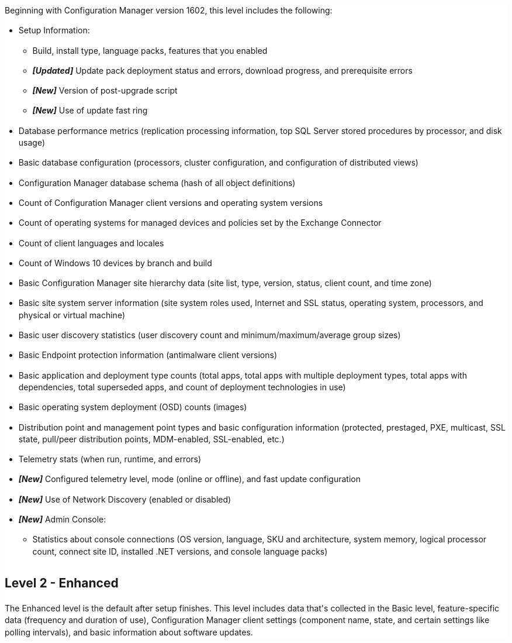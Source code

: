  Beginning with Configuration Manager version 1602, this level includes the following:


- Setup Information:
  - Build, install type, language packs, features that you enabled  

  - ***[Updated]***  Update pack deployment status and errors, download progress, and prerequisite errors     

  - ***[New]*** Version of post-upgrade script

  - ***[New]*** Use of update fast ring

-   Database performance metrics (replication processing information, top SQL Server stored procedures by processor, and disk usage)

-   Basic database configuration (processors, cluster configuration, and configuration of distributed views)

-   Configuration Manager database schema (hash of all object definitions)

-   Count of Configuration Manager client versions and operating system versions

-   Count of operating systems for managed devices and policies set by the Exchange Connector

-   Count of client languages and locales

-   Count of Windows 10 devices by branch and build

-   Basic Configuration Manager site hierarchy data (site list, type, version, status, client count, and time zone)

-   Basic site system server information (site system roles used, Internet and SSL status, operating system, processors, and physical or virtual machine)

-   Basic user discovery statistics (user discovery count and minimum/maximum/average group sizes)

-   Basic Endpoint protection information (antimalware client versions)

-   Basic application and deployment type counts (total apps, total apps with multiple deployment types, total apps with dependencies, total superseded apps, and count of deployment technologies in use)

-   Basic operating system deployment (OSD) counts (images)

-   Distribution point and management point types and basic configuration information (protected, prestaged, PXE, multicast, SSL state, pull/peer distribution points, MDM-enabled, SSL-enabled, etc.)

-   Telemetry stats (when run, runtime, and errors)

- ***[New]*** Configured telemetry level, mode (online or offline), and fast update configuration

- ***[New]*** Use of Network Discovery (enabled or disabled)
- ***[New]*** Admin Console:

  -  Statistics about console connections (OS version, language, SKU and architecture, system memory, logical processor count, connect site ID, installed .NET versions, and console language packs)

##  <a name="bkmk_level2"></a> Level 2 - Enhanced
The Enhanced level is the default after setup finishes. This level includes data that's collected in the Basic level, feature-specific data (frequency and duration of use), Configuration Manager client settings (component name, state, and certain settings like polling intervals), and basic information about software updates.
